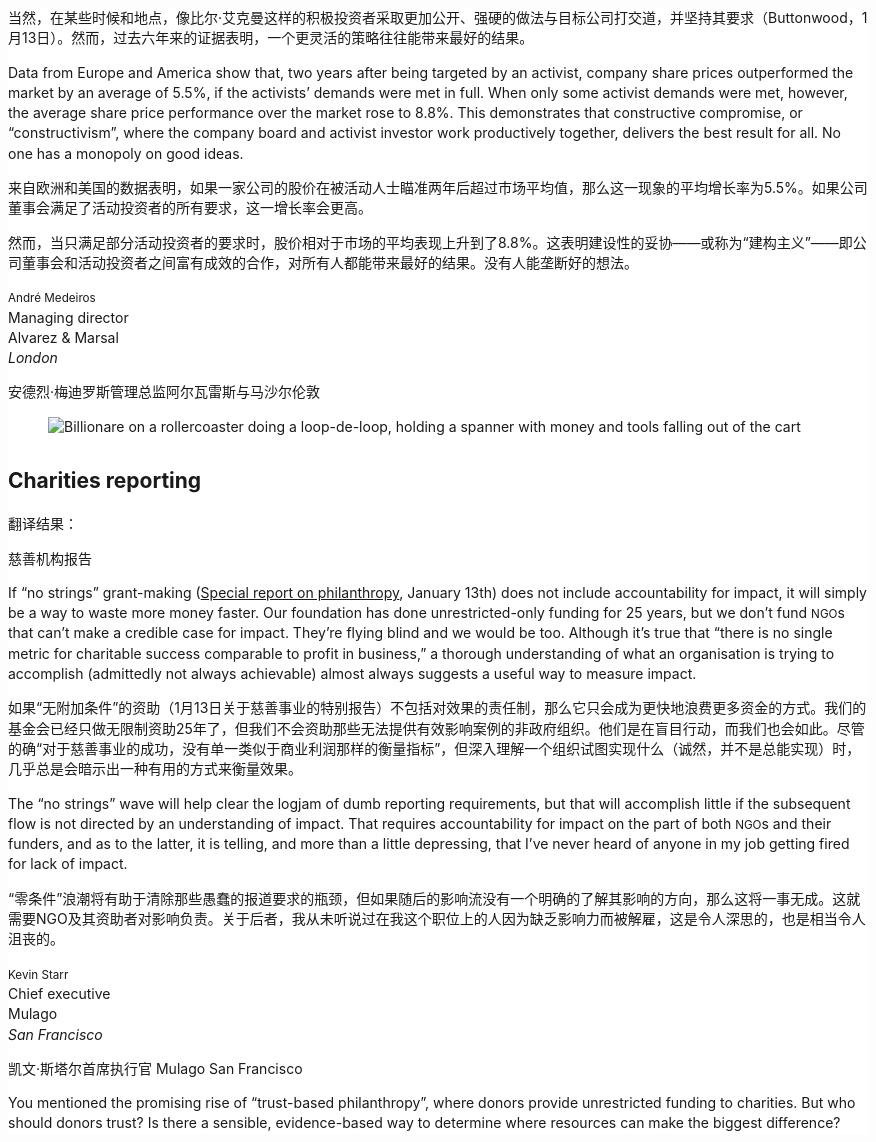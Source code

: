 当然，在某些时候和地点，像比尔·艾克曼这样的积极投资者采取更加公开、强硬的做法与目标公司打交道，并坚持其要求（Buttonwood，1月13日）。然而，过去六年来的证据表明，一个更灵活的策略往往能带来最好的结果。


<p>Data from Europe and America show that, two years after being targeted by an activist, company share prices outperformed the market by an average of 5.5%, if the activists’ demands were met in full. When only some activist demands were met, however, the average share price performance over the market rose to 8.8%. This demonstrates that constructive compromise, or “constructivism”, where the company board and activist investor work productively together, delivers the best result for all. No one has a monopoly on good ideas.</p>

来自欧洲和美国的数据表明，如果一家公司的股价在被活动人士瞄准两年后超过市场平均值，那么这一现象的平均增长率为5.5%。如果公司董事会满足了活动投资者的所有要求，这一增长率会更高。

然而，当只满足部分活动投资者的要求时，股价相对于市场的平均表现上升到了8.8%。这表明建设性的妥协——或称为“建构主义”——即公司董事会和活动投资者之间富有成效的合作，对所有人都能带来最好的结果。没有人能垄断好的想法。


<p><small>André Medeiros</small><br/>Managing director<br/>Alvarez &amp; Marsal<br/><i>London</i></p>

安德烈·梅迪罗斯管理总监阿尔瓦雷斯与马沙尔伦敦


<figure><span><img alt="Billionare on a rollercoaster doing a loop-de-loop, holding a spanner with money and tools falling out of the cart" height="720" src="https://www.economist.com/img/b/1280/720/90/media-assets/image/20240113_SRD001.jpg" width="1280"/></span></figure><h2>Charities reporting</h2>

翻译结果：

慈善机构报告


<p>If “no strings” grant-making (<a href="https://www.economist.com/special-report/2024/01/10/the-super-rich-are-trying-new-approaches-to-philanthropy">Special report on philanthropy</a>, January 13th) does not include accountability for impact, it will simply be a way to waste more money faster. Our foundation has done unrestricted-only funding for 25 years, but we don’t fund <small>NGO</small>s that can’t make a credible case for impact. They’re flying blind and we would be too. Although it’s true that “there is no single metric for charitable success comparable to profit in business,” a thorough understanding of what an organisation is trying to accomplish (admittedly not always achievable) almost always suggests a useful way to measure impact. </p>

如果“无附加条件”的资助（1月13日关于慈善事业的特别报告）不包括对效果的责任制，那么它只会成为更快地浪费更多资金的方式。我们的基金会已经只做无限制资助25年了，但我们不会资助那些无法提供有效影响案例的非政府组织。他们是在盲目行动，而我们也会如此。尽管的确“对于慈善事业的成功，没有单一类似于商业利润那样的衡量指标”，但深入理解一个组织试图实现什么（诚然，并不是总能实现）时，几乎总是会暗示出一种有用的方式来衡量效果。


<div><div><div id="econ-3"></div></div></div><p>The “no strings” wave will help clear the logjam of dumb reporting requirements, but that will accomplish little if the subsequent flow is not directed by an understanding of impact. That requires accountability for impact on the part of both <small>NGO</small>s and their funders, and as to the latter, it is telling, and more than a little depressing, that I’ve never heard of anyone in my job getting fired for lack of impact.</p>

“零条件”浪潮将有助于清除那些愚蠢的报道要求的瓶颈，但如果随后的影响流没有一个明确的了解其影响的方向，那么这将一事无成。这就需要NGO及其资助者对影响负责。关于后者，我从未听说过在我这个职位上的人因为缺乏影响力而被解雇，这是令人深思的，也是相当令人沮丧的。


<p><small>Kevin Starr</small><br/>Chief executive<br/>Mulago<br/><i>San Francisco</i></p>

凯文·斯塔尔首席执行官 Mulago San Francisco


<p>You mentioned the promising rise of “trust-based philanthropy”, where donors provide unrestricted funding to charities. But who should donors trust? Is there a sensible, evidence-based way to determine where resources can make the biggest difference?</p>
